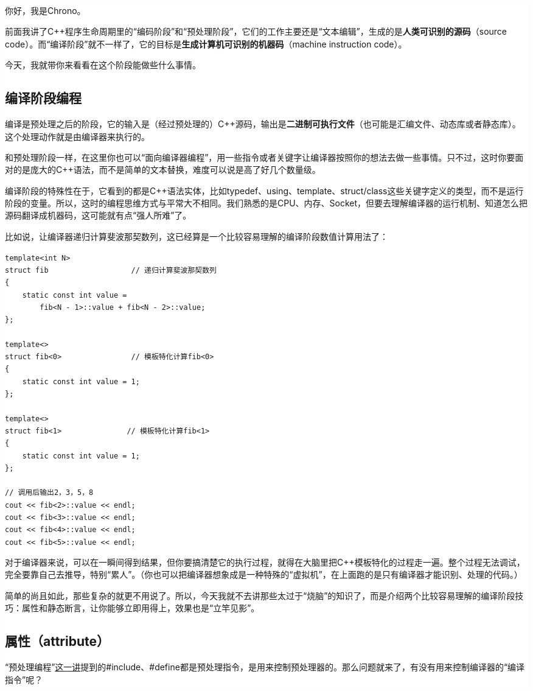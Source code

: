 你好，我是Chrono。

前面我讲了C++程序生命周期里的“编码阶段”和“预处理阶段”，它们的工作主要还是“文本编辑”，生成的是**人类可识别的源码**（source code）。而“编译阶段”就不一样了，它的目标是**生成计算机可识别的机器码**（machine instruction code）。

今天，我就带你来看看在这个阶段能做些什么事情。

## 编译阶段编程

编译是预处理之后的阶段，它的输入是（经过预处理的）C++源码，输出是**二进制可执行文件**（也可能是汇编文件、动态库或者静态库）。这个处理动作就是由编译器来执行的。

和预处理阶段一样，在这里你也可以“面向编译器编程”，用一些指令或者关键字让编译器按照你的想法去做一些事情。只不过，这时你要面对的是庞大的C++语法，而不是简单的文本替换，难度可以说是高了好几个数量级。

编译阶段的特殊性在于，它看到的都是C++语法实体，比如typedef、using、template、struct/class这些关键字定义的类型，而不是运行阶段的变量。所以，这时的编程思维方式与平常大不相同。我们熟悉的是CPU、内存、Socket，但要去理解编译器的运行机制、知道怎么把源码翻译成机器码，这可能就有点“强人所难”了。

比如说，让编译器递归计算斐波那契数列，这已经算是一个比较容易理解的编译阶段数值计算用法了：

```
template<int N>
struct fib                   // 递归计算斐波那契数列
{
    static const int value =
        fib<N - 1>::value + fib<N - 2>::value;
};

template<>
struct fib<0>                // 模板特化计算fib<0>
{
    static const int value = 1;
};

template<>
struct fib<1>               // 模板特化计算fib<1>
{
    static const int value = 1;
};

// 调用后输出2，3，5，8
cout << fib<2>::value << endl;
cout << fib<3>::value << endl;
cout << fib<4>::value << endl;
cout << fib<5>::value << endl;
```

对于编译器来说，可以在一瞬间得到结果，但你要搞清楚它的执行过程，就得在大脑里把C++模板特化的过程走一遍。整个过程无法调试，完全要靠自己去推导，特别“累人”。（你也可以把编译器想象成是一种特殊的“虚拟机”，在上面跑的是只有编译器才能识别、处理的代码。）

简单的尚且如此，那些复杂的就更不用说了。所以，今天我就不去讲那些太过于“烧脑”的知识了，而是介绍两个比较容易理解的编译阶段技巧：属性和静态断言，让你能够立即用得上，效果也是“立竿见影”。

## 属性（attribute）

“预处理编程”[这一讲](https://time.geekbang.org/column/article/233711)提到的#include、#define都是预处理指令，是用来控制预处理器的。那么问题就来了，有没有用来控制编译器的“编译指令”呢？
